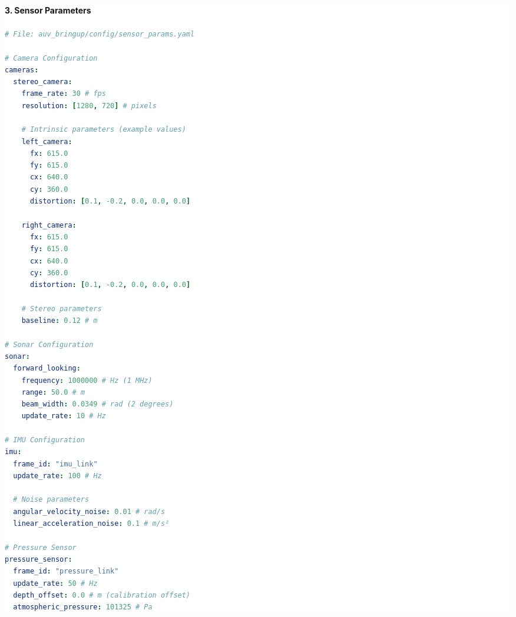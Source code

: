 #### 3. Sensor Parameters

```yaml
# File: auv_bringup/config/sensor_params.yaml

# Camera Configuration
cameras:
  stereo_camera:
    frame_rate: 30 # fps
    resolution: [1280, 720] # pixels

    # Intrinsic parameters (example values)
    left_camera:
      fx: 615.0
      fy: 615.0
      cx: 640.0
      cy: 360.0
      distortion: [0.1, -0.2, 0.0, 0.0, 0.0]

    right_camera:
      fx: 615.0
      fy: 615.0
      cx: 640.0
      cy: 360.0
      distortion: [0.1, -0.2, 0.0, 0.0, 0.0]

    # Stereo parameters
    baseline: 0.12 # m

# Sonar Configuration
sonar:
  forward_looking:
    frequency: 1000000 # Hz (1 MHz)
    range: 50.0 # m
    beam_width: 0.0349 # rad (2 degrees)
    update_rate: 10 # Hz

# IMU Configuration
imu:
  frame_id: "imu_link"
  update_rate: 100 # Hz

  # Noise parameters
  angular_velocity_noise: 0.01 # rad/s
  linear_acceleration_noise: 0.1 # m/s²

# Pressure Sensor
pressure_sensor:
  frame_id: "pressure_link"
  update_rate: 50 # Hz
  depth_offset: 0.0 # m (calibration offset)
  atmospheric_pressure: 101325 # Pa
```
